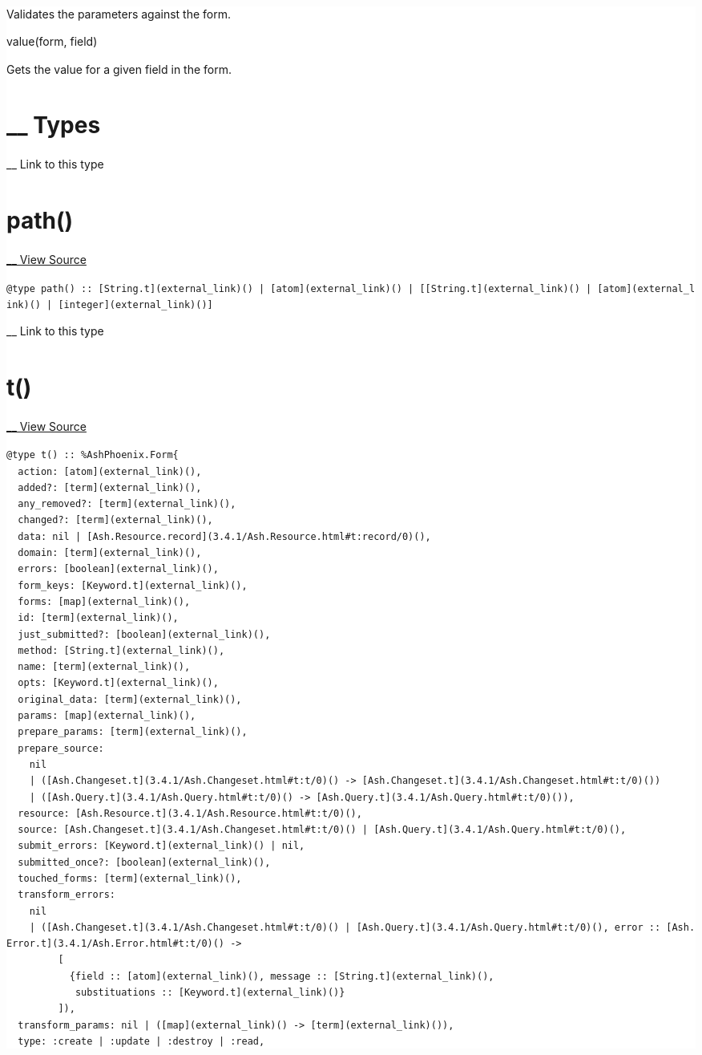 Validates the parameters against the form.

value(form, field)

Gets the value for a given field in the form.

#  __ Types

__ Link to this type

# path()

[ __ View Source ](external_link)
    
    
    @type path() :: [String.t](external_link)() | [atom](external_link)() | [[String.t](external_link)() | [atom](external_link)() | [integer](external_link)()]

__ Link to this type

# t()

[ __ View Source ](external_link)
    
    
    @type t() :: %AshPhoenix.Form{
      action: [atom](external_link)(),
      added?: [term](external_link)(),
      any_removed?: [term](external_link)(),
      changed?: [term](external_link)(),
      data: nil | [Ash.Resource.record](3.4.1/Ash.Resource.html#t:record/0)(),
      domain: [term](external_link)(),
      errors: [boolean](external_link)(),
      form_keys: [Keyword.t](external_link)(),
      forms: [map](external_link)(),
      id: [term](external_link)(),
      just_submitted?: [boolean](external_link)(),
      method: [String.t](external_link)(),
      name: [term](external_link)(),
      opts: [Keyword.t](external_link)(),
      original_data: [term](external_link)(),
      params: [map](external_link)(),
      prepare_params: [term](external_link)(),
      prepare_source:
        nil
        | ([Ash.Changeset.t](3.4.1/Ash.Changeset.html#t:t/0)() -> [Ash.Changeset.t](3.4.1/Ash.Changeset.html#t:t/0)())
        | ([Ash.Query.t](3.4.1/Ash.Query.html#t:t/0)() -> [Ash.Query.t](3.4.1/Ash.Query.html#t:t/0)()),
      resource: [Ash.Resource.t](3.4.1/Ash.Resource.html#t:t/0)(),
      source: [Ash.Changeset.t](3.4.1/Ash.Changeset.html#t:t/0)() | [Ash.Query.t](3.4.1/Ash.Query.html#t:t/0)(),
      submit_errors: [Keyword.t](external_link)() | nil,
      submitted_once?: [boolean](external_link)(),
      touched_forms: [term](external_link)(),
      transform_errors:
        nil
        | ([Ash.Changeset.t](3.4.1/Ash.Changeset.html#t:t/0)() | [Ash.Query.t](3.4.1/Ash.Query.html#t:t/0)(), error :: [Ash.Error.t](3.4.1/Ash.Error.html#t:t/0)() ->
             [
               {field :: [atom](external_link)(), message :: [String.t](external_link)(),
                substituations :: [Keyword.t](external_link)()}
             ]),
      transform_params: nil | ([map](external_link)() -> [term](external_link)()),
      type: :create | :update | :destroy | :read,